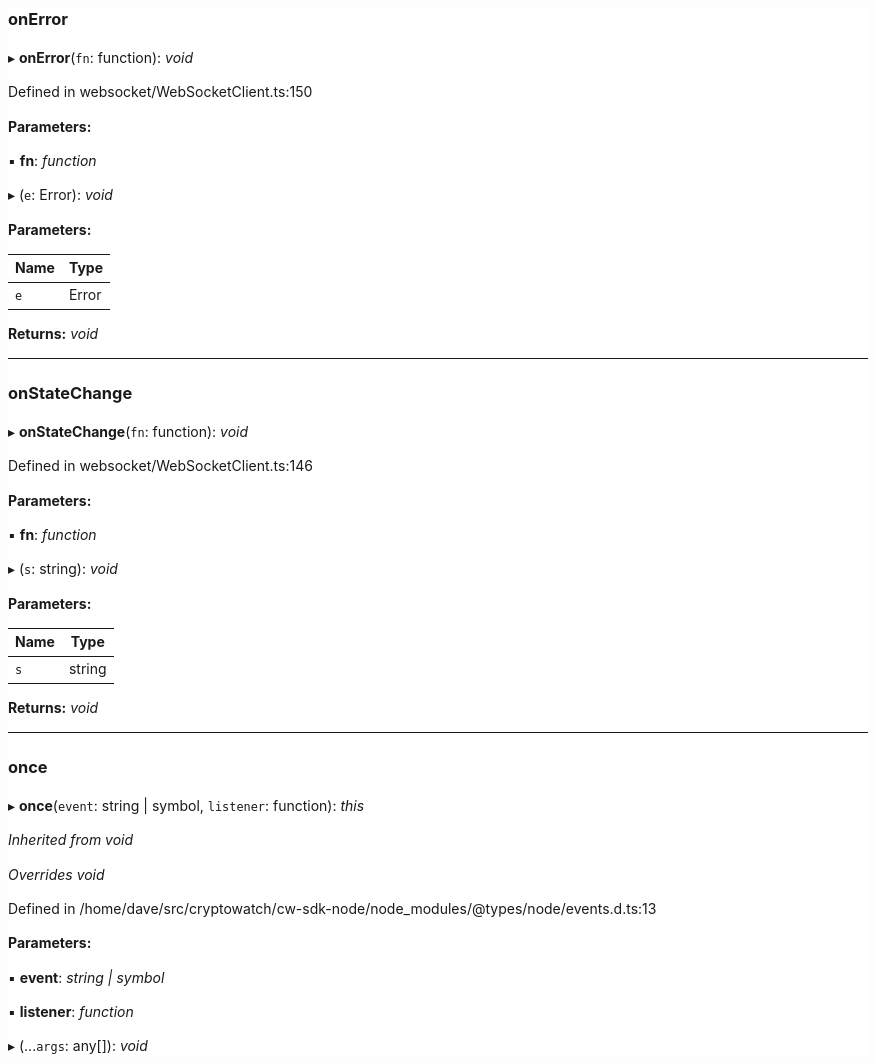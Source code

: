 ###  onError

▸ **onError**(`fn`: function): *void*

Defined in websocket/WebSocketClient.ts:150

**Parameters:**

▪ **fn**: *function*

▸ (`e`: Error): *void*

**Parameters:**

Name | Type |
------ | ------ |
`e` | Error |

**Returns:** *void*

___

###  onStateChange

▸ **onStateChange**(`fn`: function): *void*

Defined in websocket/WebSocketClient.ts:146

**Parameters:**

▪ **fn**: *function*

▸ (`s`: string): *void*

**Parameters:**

Name | Type |
------ | ------ |
`s` | string |

**Returns:** *void*

___

###  once

▸ **once**(`event`: string | symbol, `listener`: function): *this*

*Inherited from void*

*Overrides void*

Defined in /home/dave/src/cryptowatch/cw-sdk-node/node_modules/@types/node/events.d.ts:13

**Parameters:**

▪ **event**: *string | symbol*

▪ **listener**: *function*

▸ (...`args`: any[]): *void*
